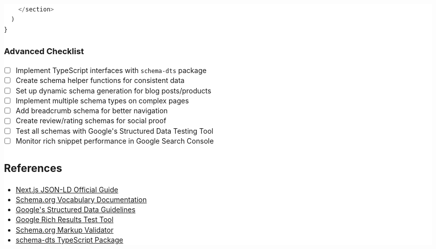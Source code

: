 ```typescript
    </section>
  )
}
```

### Advanced Checklist

- [ ] Implement TypeScript interfaces with `schema-dts` package
- [ ] Create schema helper functions for consistent data
- [ ] Set up dynamic schema generation for blog posts/products
- [ ] Implement multiple schema types on complex pages
- [ ] Add breadcrumb schema for better navigation
- [ ] Create review/rating schemas for social proof
- [ ] Test all schemas with Google's Structured Data Testing Tool
- [ ] Monitor rich snippet performance in Google Search Console

## References

- [Next.js JSON-LD Official Guide](https://nextjs.org/docs/app/guides/json-ld)
- [Schema.org Vocabulary Documentation](https://schema.org)
- [Google's Structured Data Guidelines](https://developers.google.com/search/docs/appearance/structured-data/intro-structured-data)
- [Google Rich Results Test Tool](https://search.google.com/test/rich-results)
- [Schema.org Markup Validator](https://validator.schema.org)
- [schema-dts TypeScript Package](https://www.npmjs.com/package/schema-dts)
